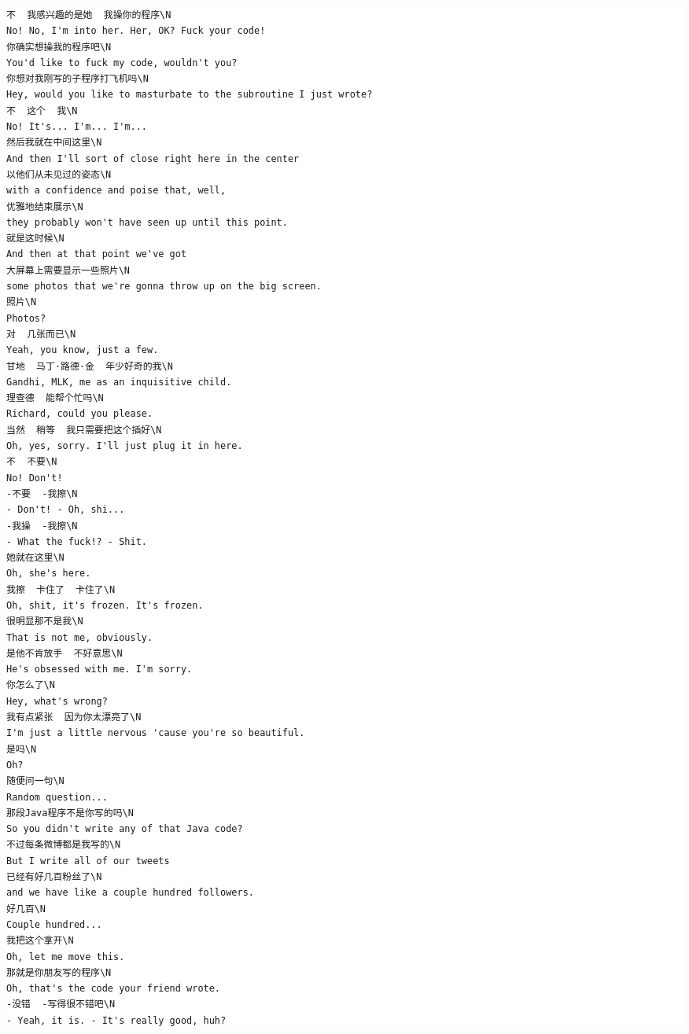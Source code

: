 	不  我感兴趣的是她  我操你的程序\N
	No! No, I'm into her. Her, OK? Fuck your code!
	你确实想操我的程序吧\N
	You'd like to fuck my code, wouldn't you?
	你想对我刚写的子程序打飞机吗\N
	Hey, would you like to masturbate to the subroutine I just wrote?
	不  这个  我\N
	No! It's... I'm... I'm...
	然后我就在中间这里\N
	And then I'll sort of close right here in the center
	以他们从未见过的姿态\N
	with a confidence and poise that, well,
	优雅地结束展示\N
	they probably won't have seen up until this point.
	就是这时候\N
	And then at that point we've got
	大屏幕上需要显示一些照片\N
	some photos that we're gonna throw up on the big screen.
	照片\N
	Photos?
	对  几张而已\N
	Yeah, you know, just a few.
	甘地  马丁·路德·金  年少好奇的我\N
	Gandhi, MLK, me as an inquisitive child.
	理查德  能帮个忙吗\N
	Richard, could you please.
	当然  稍等  我只需要把这个插好\N
	Oh, yes, sorry. I'll just plug it in here.
	不  不要\N
	No! Don't!
	-不要  -我擦\N
	- Don't! - Oh, shi...
	-我操  -我擦\N
	- What the fuck!? - Shit.
	她就在这里\N
	Oh, she's here.
	我擦  卡住了  卡住了\N
	Oh, shit, it's frozen. It's frozen.
	很明显那不是我\N
	That is not me, obviously.
	是他不肯放手  不好意思\N
	He's obsessed with me. I'm sorry.
	你怎么了\N
	Hey, what's wrong?
	我有点紧张  因为你太漂亮了\N
	I'm just a little nervous 'cause you're so beautiful.
	是吗\N
	Oh?
	随便问一句\N
	Random question...
	那段Java程序不是你写的吗\N
	So you didn't write any of that Java code?
	不过每条微博都是我写的\N
	But I write all of our tweets
	已经有好几百粉丝了\N
	and we have like a couple hundred followers.
	好几百\N
	Couple hundred...
	我把这个拿开\N
	Oh, let me move this.
	那就是你朋友写的程序\N
	Oh, that's the code your friend wrote.
	-没错  -写得很不错吧\N
	- Yeah, it is. - It's really good, huh?